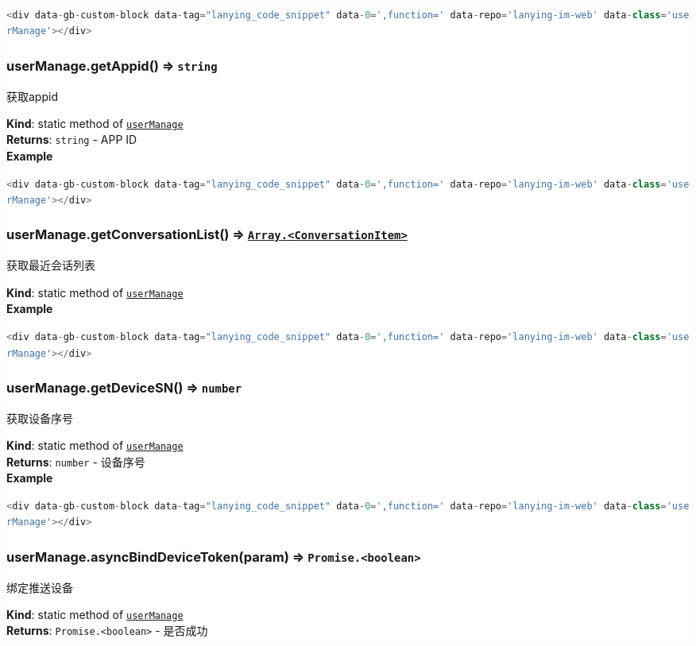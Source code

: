 ```js
<div data-gb-custom-block data-tag="lanying_code_snippet" data-0=',function=' data-repo='lanying-im-web' data-class='userManage'></div>
```

### userManage.getAppid() ⇒ `string` <a href="#module_usermanage__getappid" id="module_usermanage__getappid"></a>

获取appid

**Kind**: static method of [`userManage`](userManage.md#module\_usermanage)\
**Returns**: `string` - APP ID\
**Example**

```js
<div data-gb-custom-block data-tag="lanying_code_snippet" data-0=',function=' data-repo='lanying-im-web' data-class='userManage'></div>
```

### userManage.getConversationList() ⇒ [`Array.<ConversationItem>`](types.md#module\_types\_\_conversationitem) <a href="#module_usermanage__getconversationlist" id="module_usermanage__getconversationlist"></a>

获取最近会话列表

**Kind**: static method of [`userManage`](userManage.md#module\_usermanage)\
**Example**

```js
<div data-gb-custom-block data-tag="lanying_code_snippet" data-0=',function=' data-repo='lanying-im-web' data-class='userManage'></div>
```

### userManage.getDeviceSN() ⇒ `number` <a href="#module_usermanage__getdevicesn" id="module_usermanage__getdevicesn"></a>

获取设备序号

**Kind**: static method of [`userManage`](userManage.md#module\_usermanage)\
**Returns**: `number` - 设备序号\
**Example**

```js
<div data-gb-custom-block data-tag="lanying_code_snippet" data-0=',function=' data-repo='lanying-im-web' data-class='userManage'></div>
```

### userManage.asyncBindDeviceToken(param) ⇒ `Promise.<boolean>` <a href="#module_usermanage__asyncbinddevicetoken" id="module_usermanage__asyncbinddevicetoken"></a>

绑定推送设备

**Kind**: static method of [`userManage`](userManage.md#module\_usermanage)\
**Returns**: `Promise.<boolean>` - 是否成功
